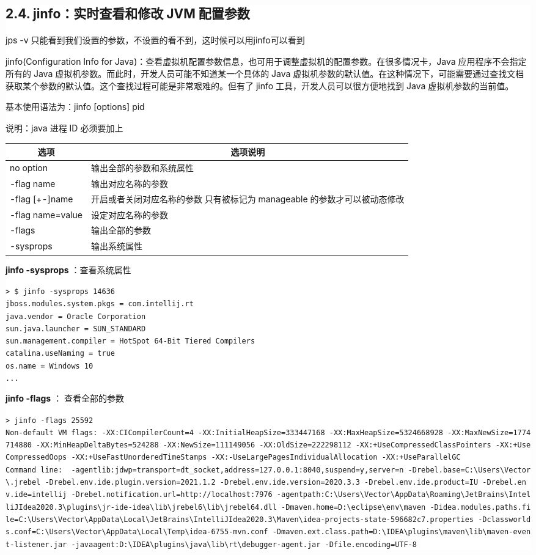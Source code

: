 





##  2.4. jinfo：实时查看和修改 JVM 配置参数

jps -v 只能看到我们设置的参数，不设置的看不到，这时候可以用jinfo可以看到



jinfo(Configuration Info for Java)：查看虚拟机配置参数信息，也可用于调整虚拟机的配置参数。在很多情况卡，Java 应用程序不会指定所有的 Java 虚拟机参数。而此时，开发人员可能不知道某一个具体的 Java 虚拟机参数的默认值。在这种情况下，可能需要通过查找文档获取某个参数的默认值。这个查找过程可能是非常艰难的。但有了 jinfo 工具，开发人员可以很方便地找到 Java 虚拟机参数的当前值。

基本使用语法为：jinfo [options] pid

说明：java 进程 ID 必须要加上

| 选项             | 选项说明                                                                  |
| ---------------- | ------------------------------------------------------------------------- |
| no option        | 输出全部的参数和系统属性                                                  |
| -flag name       | 输出对应名称的参数                                                        |
| -flag [+-]name   | 开启或者关闭对应名称的参数 只有被标记为 manageable 的参数才可以被动态修改 |
| -flag name=value | 设定对应名称的参数                                                        |
| -flags           | 输出全部的参数                                                            |
| -sysprops        | 输出系统属性                                                              |

**jinfo -sysprops** ：查看系统属性

```properties
> $ jinfo -sysprops 14636
jboss.modules.system.pkgs = com.intellij.rt
java.vendor = Oracle Corporation
sun.java.launcher = SUN_STANDARD
sun.management.compiler = HotSpot 64-Bit Tiered Compilers
catalina.useNaming = true
os.name = Windows 10
...
```

**jinfo -flags** ： 查看全部的参数

```shell
> jinfo -flags 25592
Non-default VM flags: -XX:CICompilerCount=4 -XX:InitialHeapSize=333447168 -XX:MaxHeapSize=5324668928 -XX:MaxNewSize=1774714880 -XX:MinHeapDeltaBytes=524288 -XX:NewSize=111149056 -XX:OldSize=222298112 -XX:+UseCompressedClassPointers -XX:+UseCompressedOops -XX:+UseFastUnorderedTimeStamps -XX:-UseLargePagesIndividualAllocation -XX:+UseParallelGC
Command line:  -agentlib:jdwp=transport=dt_socket,address=127.0.0.1:8040,suspend=y,server=n -Drebel.base=C:\Users\Vector\.jrebel -Drebel.env.ide.plugin.version=2021.1.2 -Drebel.env.ide.version=2020.3.3 -Drebel.env.ide.product=IU -Drebel.env.ide=intellij -Drebel.notification.url=http://localhost:7976 -agentpath:C:\Users\Vector\AppData\Roaming\JetBrains\IntelliJIdea2020.3\plugins\jr-ide-idea\lib\jrebel6\lib\jrebel64.dll -Dmaven.home=D:\eclipse\env\maven -Didea.modules.paths.file=C:\Users\Vector\AppData\Local\JetBrains\IntelliJIdea2020.3\Maven\idea-projects-state-596682c7.properties -Dclassworlds.conf=C:\Users\Vector\AppData\Local\Temp\idea-6755-mvn.conf -Dmaven.ext.class.path=D:\IDEA\plugins\maven\lib\maven-event-listener.jar -javaagent:D:\IDEA\plugins\java\lib\rt\debugger-agent.jar -Dfile.encoding=UTF-8
```
